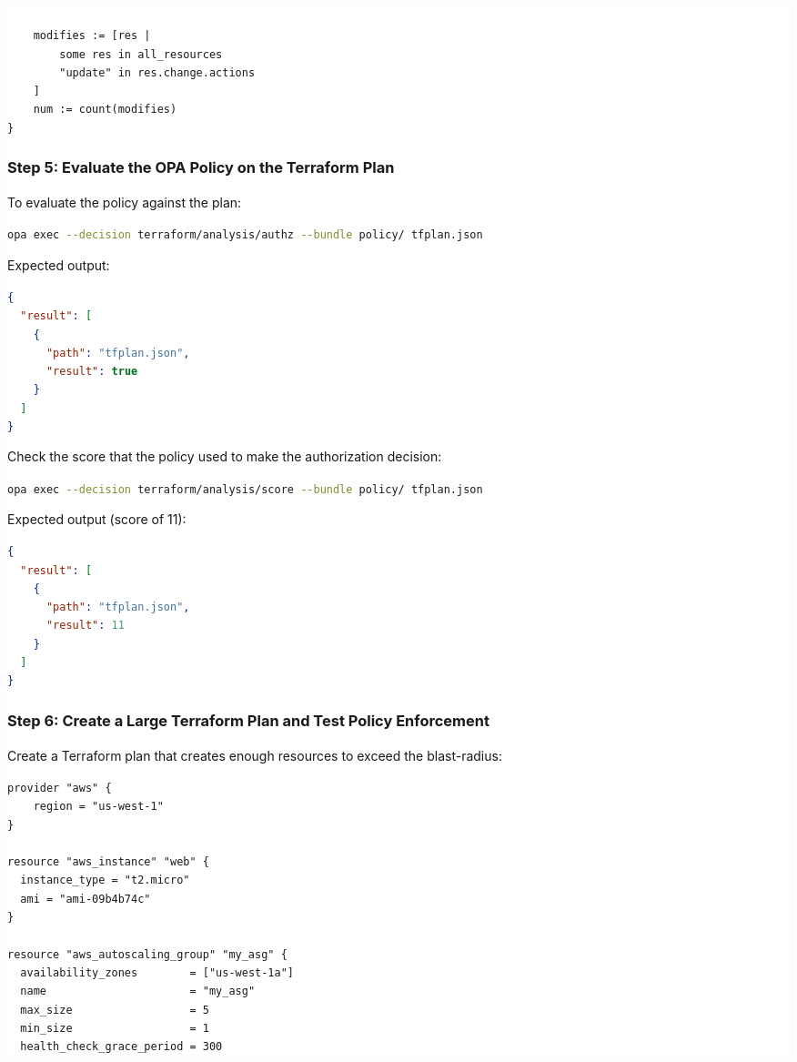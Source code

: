 ```rego

    modifies := [res |
        some res in all_resources
        "update" in res.change.actions
    ]
    num := count(modifies)
}
```

### Step 5: Evaluate the OPA Policy on the Terraform Plan

To evaluate the policy against the plan:

```bash
opa exec --decision terraform/analysis/authz --bundle policy/ tfplan.json
```

Expected output:
```json
{
  "result": [
    {
      "path": "tfplan.json",
      "result": true
    }
  ]
}
```

Check the score that the policy used to make the authorization decision:

```bash
opa exec --decision terraform/analysis/score --bundle policy/ tfplan.json
```

Expected output (score of 11):
```json
{
  "result": [
    {
      "path": "tfplan.json",
      "result": 11
    }
  ]
}
```

### Step 6: Create a Large Terraform Plan and Test Policy Enforcement

Create a Terraform plan that creates enough resources to exceed the blast-radius:

```hcl
provider "aws" {
    region = "us-west-1"
}

resource "aws_instance" "web" {
  instance_type = "t2.micro"
  ami = "ami-09b4b74c"
}

resource "aws_autoscaling_group" "my_asg" {
  availability_zones        = ["us-west-1a"]
  name                      = "my_asg"
  max_size                  = 5
  min_size                  = 1
  health_check_grace_period = 300
```